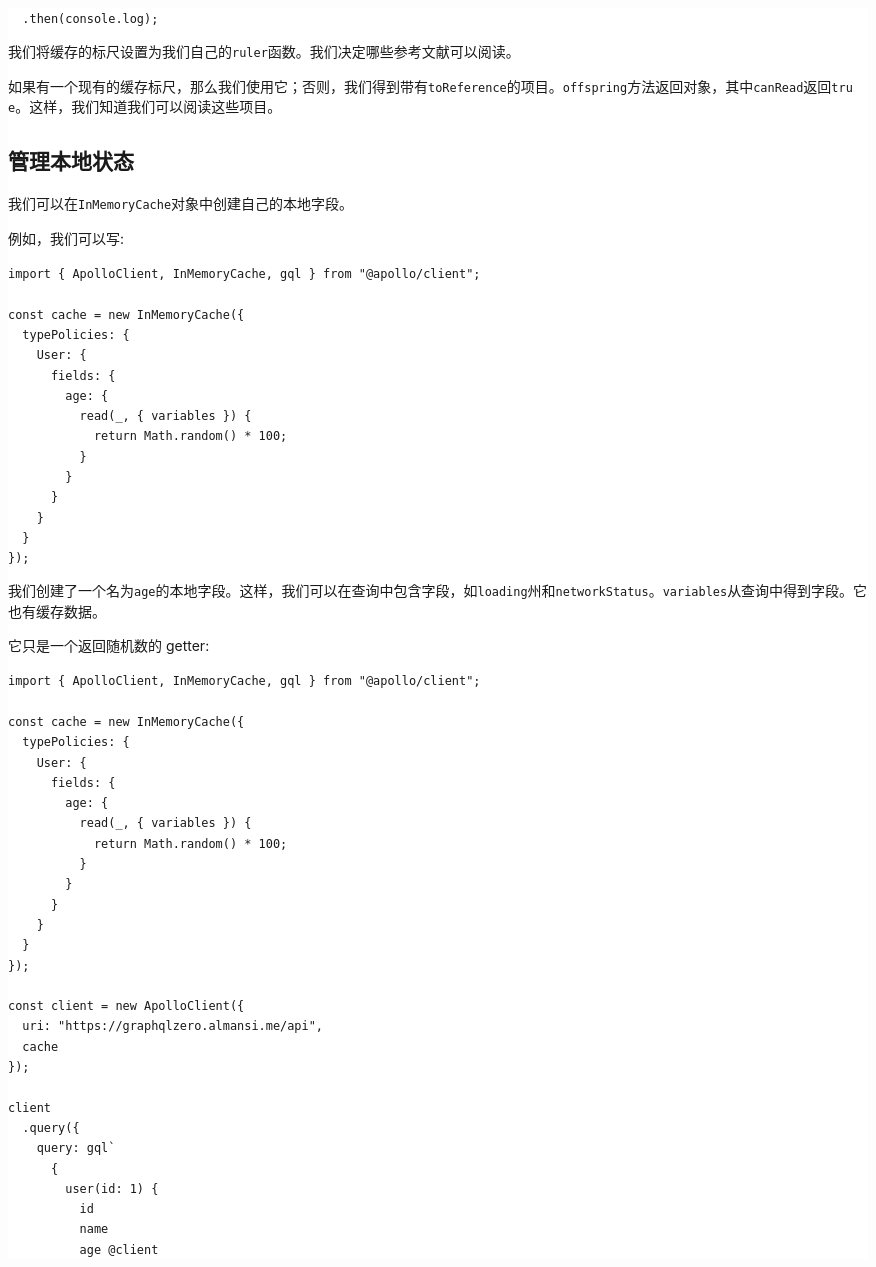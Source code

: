 ```
  .then(console.log);
```

我们将缓存的标尺设置为我们自己的`ruler`函数。我们决定哪些参考文献可以阅读。

如果有一个现有的缓存标尺，那么我们使用它；否则，我们得到带有`toReference`的项目。`offspring`方法返回对象，其中`canRead`返回`true`。这样，我们知道我们可以阅读这些项目。

## 管理本地状态

我们可以在`InMemoryCache`对象中创建自己的本地字段。

例如，我们可以写:

```
import { ApolloClient, InMemoryCache, gql } from "@apollo/client";

const cache = new InMemoryCache({
  typePolicies: {
    User: {
      fields: {
        age: {
          read(_, { variables }) {
            return Math.random() * 100;
          }
        }
      }
    }
  }
});
```

我们创建了一个名为`age`的本地字段。这样，我们可以在查询中包含字段，如`loading`州和`networkStatus`。`variables`从查询中得到字段。它也有缓存数据。

它只是一个返回随机数的 getter:

```
import { ApolloClient, InMemoryCache, gql } from "@apollo/client";

const cache = new InMemoryCache({
  typePolicies: {
    User: {
      fields: {
        age: {
          read(_, { variables }) {
            return Math.random() * 100;
          }
        }
      }
    }
  }
});

const client = new ApolloClient({
  uri: "https://graphqlzero.almansi.me/api",
  cache
});

client
  .query({
    query: gql`
      {
        user(id: 1) {
          id
          name
          age @client
```